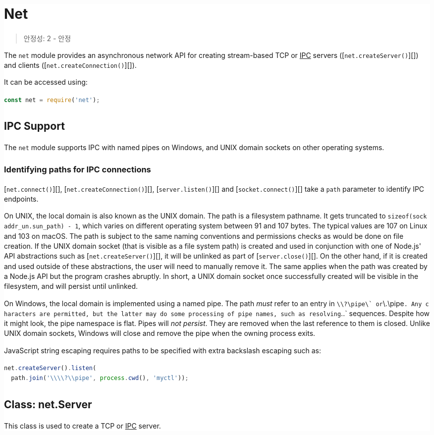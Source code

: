 # Net





> 안정성: 2 - 안정

The `net` module provides an asynchronous network API for creating stream-based TCP or [IPC](#net_ipc_support) servers ([`net.createServer()`][]) and clients ([`net.createConnection()`][]).

It can be accessed using:

```js
const net = require('net');
```

## IPC Support

The `net` module supports IPC with named pipes on Windows, and UNIX domain sockets on other operating systems.

### Identifying paths for IPC connections

[`net.connect()`][], [`net.createConnection()`][], [`server.listen()`][] and [`socket.connect()`][] take a `path` parameter to identify IPC endpoints.

On UNIX, the local domain is also known as the UNIX domain. The path is a filesystem pathname. It gets truncated to `sizeof(sockaddr_un.sun_path) - 1`, which varies on different operating system between 91 and 107 bytes. The typical values are 107 on Linux and 103 on macOS. The path is subject to the same naming conventions and permissions checks as would be done on file creation. If the UNIX domain socket (that is visible as a file system path) is created and used in conjunction with one of Node.js' API abstractions such as [`net.createServer()`][], it will be unlinked as part of [`server.close()`][]. On the other hand, if it is created and used outside of these abstractions, the user will need to manually remove it. The same applies when the path was created by a Node.js API but the program crashes abruptly. In short, a UNIX domain socket once successfully created will be visible in the filesystem, and will persist until unlinked.

On Windows, the local domain is implemented using a named pipe. The path *must* refer to an entry in ``\\?\pipe\` or``\\.\pipe`. Any characters are permitted, but the latter may do some processing of pipe names, such as resolving`..` sequences. Despite how it might look, the pipe namespace is flat. Pipes will *not persist*. They are removed when the last reference to them is closed. Unlike UNIX domain sockets, Windows will close and remove the pipe when the owning process exits.

JavaScript string escaping requires paths to be specified with extra backslash escaping such as:

```js
net.createServer().listen(
  path.join('\\\\?\\pipe', process.cwd(), 'myctl'));
```

## Class: net.Server



This class is used to create a TCP or [IPC](#net_ipc_support) server.
